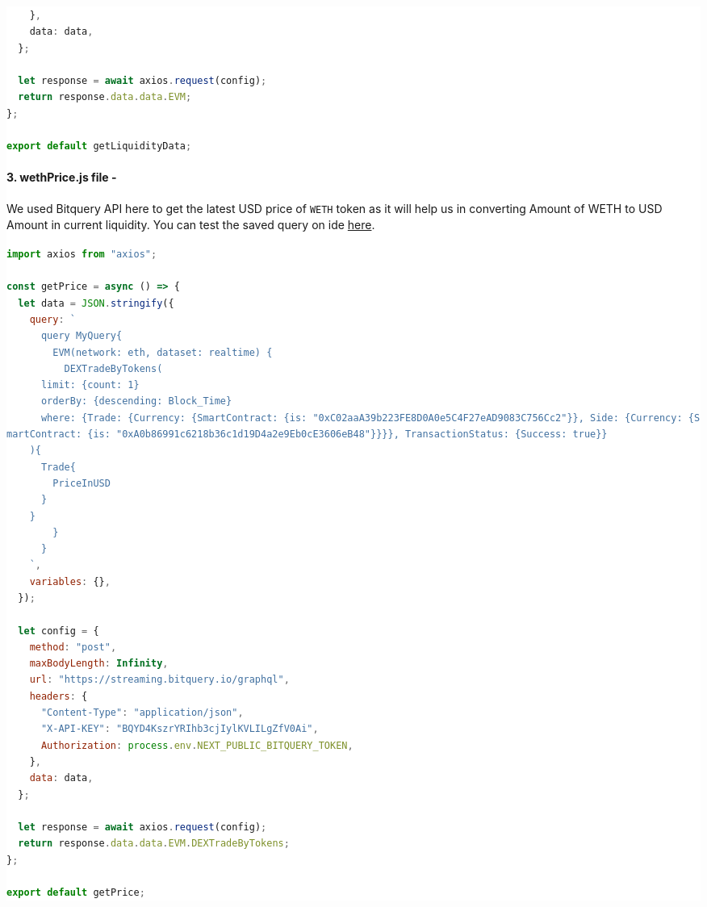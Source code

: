 ```javascript
    },
    data: data,
  };

  let response = await axios.request(config);
  return response.data.data.EVM;
};

export default getLiquidityData;
```

#### 3. **wethPrice.js file** -

We used Bitquery API here to get the latest USD price of `WETH` token as it will help us in converting Amount of WETH to USD Amount in current liquidity.
You can test the saved query on ide [here](https://ide.bitquery.io/get-weth-price).

```javascript
import axios from "axios";

const getPrice = async () => {
  let data = JSON.stringify({
    query: `
      query MyQuery{
        EVM(network: eth, dataset: realtime) {
          DEXTradeByTokens(
      limit: {count: 1}
      orderBy: {descending: Block_Time}
      where: {Trade: {Currency: {SmartContract: {is: "0xC02aaA39b223FE8D0A0e5C4F27eAD9083C756Cc2"}}, Side: {Currency: {SmartContract: {is: "0xA0b86991c6218b36c1d19D4a2e9Eb0cE3606eB48"}}}}, TransactionStatus: {Success: true}}
    ){
      Trade{
        PriceInUSD
      }
    }
        }
      }
    `,
    variables: {},
  });

  let config = {
    method: "post",
    maxBodyLength: Infinity,
    url: "https://streaming.bitquery.io/graphql",
    headers: {
      "Content-Type": "application/json",
      "X-API-KEY": "BQYD4KszrYRIhb3cjIylKVLILgZfV0Ai",
      Authorization: process.env.NEXT_PUBLIC_BITQUERY_TOKEN,
    },
    data: data,
  };

  let response = await axios.request(config);
  return response.data.data.EVM.DEXTradeByTokens;
};

export default getPrice;
```
